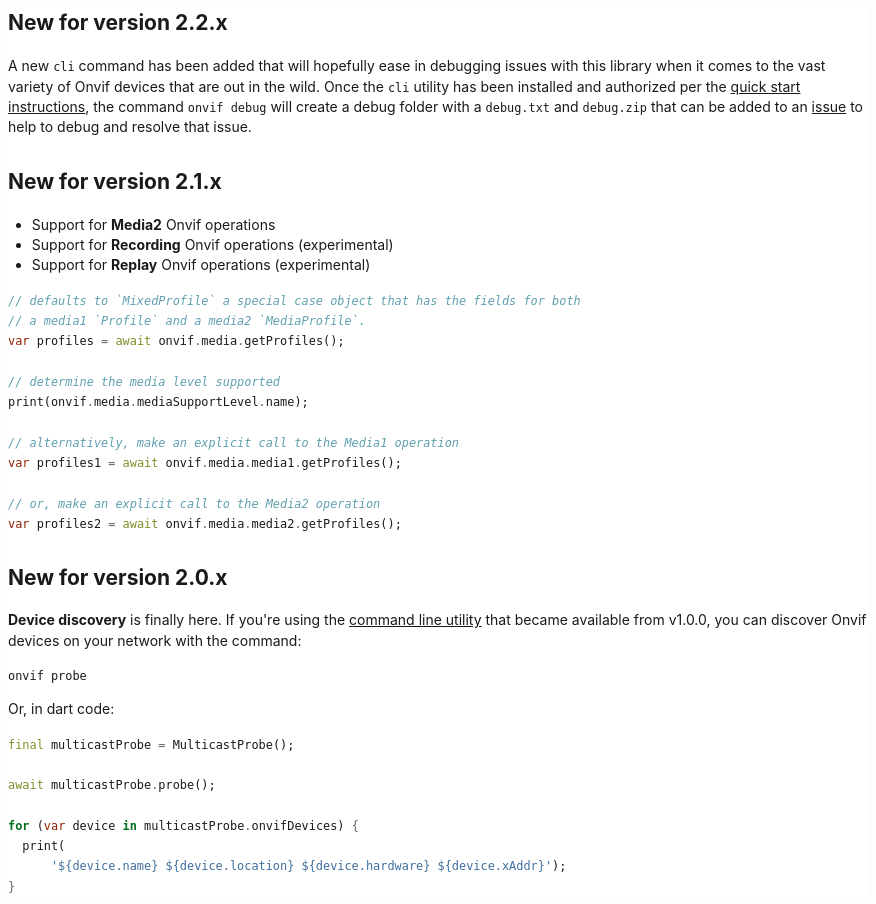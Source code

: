 ## New for version 2.2.x
A new `cli` command has been added that will hopefully ease in debugging issues with this library when it comes to the vast variety of Onvif devices that are out in the wild.  Once the `cli` utility has been installed and authorized per the [quick start instructions](https://github.com/faithoflifedev/easy_onvif/blob/main/bin/README.md#quick-start), the command `onvif debug` will create a debug folder with a `debug.txt` and `debug.zip` that can be added to an [issue](https://github.com/faithoflifedev/easy_onvif/issues) to help to debug and resolve that issue.


## New for version 2.1.x

* Support for __Media2__ Onvif operations
* Support for __Recording__ Onvif operations (experimental)
* Support for __Replay__ Onvif operations (experimental)

```dart
// defaults to `MixedProfile` a special case object that has the fields for both 
// a media1 `Profile` and a media2 `MediaProfile`.
var profiles = await onvif.media.getProfiles();

// determine the media level supported
print(onvif.media.mediaSupportLevel.name);

// alternatively, make an explicit call to the Media1 operation
var profiles1 = await onvif.media.media1.getProfiles();

// or, make an explicit call to the Media2 operation
var profiles2 = await onvif.media.media2.getProfiles();
```

## New for version 2.0.x

__Device discovery__ is finally here.  If you're using the [command line utility](https://github.com/faithoflifedev/easy_onvif/blob/main/bin/README.md) that became available from v1.0.0, you can discover Onvif devices on your network with the command:

```sh
onvif probe
```

Or, in dart code:

```dart
final multicastProbe = MulticastProbe();

await multicastProbe.probe();

for (var device in multicastProbe.onvifDevices) {
  print(
      '${device.name} ${device.location} ${device.hardware} ${device.xAddr}');
}
```

